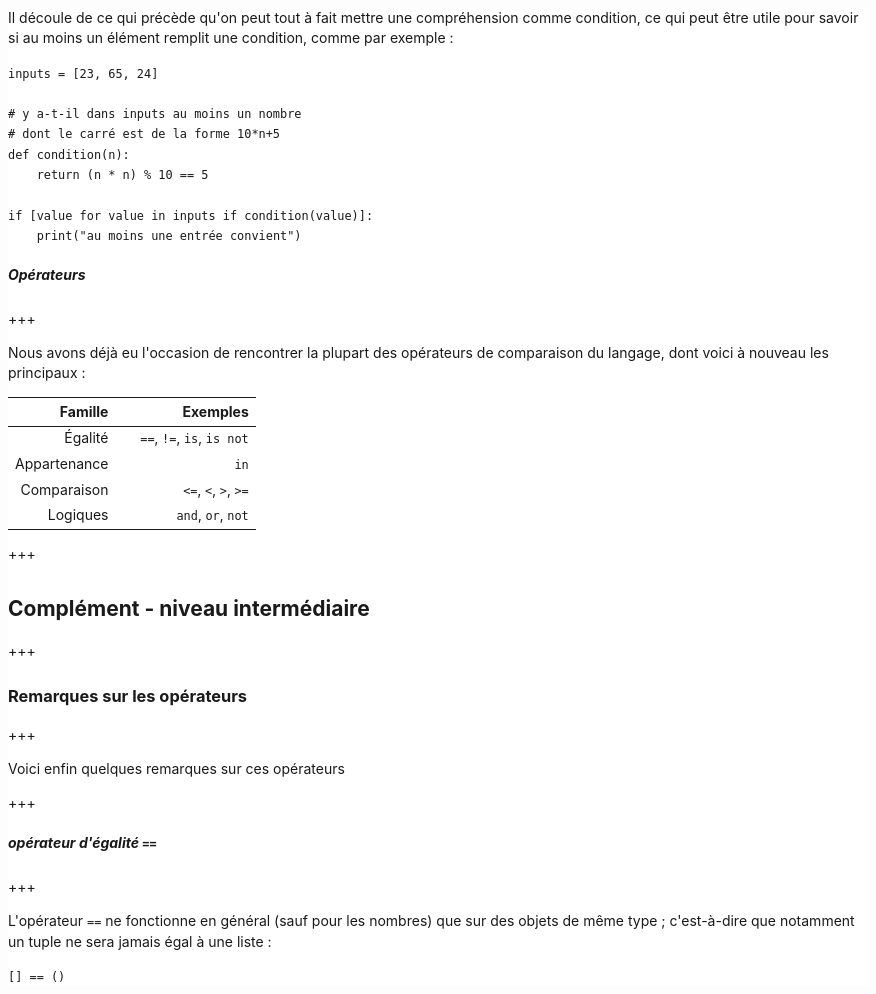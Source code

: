 Il découle de ce qui précède qu'on peut tout à fait mettre une compréhension comme condition, ce qui peut être utile pour savoir si au moins un élément remplit une condition, comme par exemple :

```{code-cell}
inputs = [23, 65, 24]

# y a-t-il dans inputs au moins un nombre 
# dont le carré est de la forme 10*n+5
def condition(n):
    return (n * n) % 10 == 5

if [value for value in inputs if condition(value)]:
    print("au moins une entrée convient")
```

##### Opérateurs

+++

Nous avons déjà eu l'occasion de rencontrer la plupart des opérateurs de comparaison du langage, dont voici à nouveau les principaux :

| Famille      | &nbsp; |Exemples                   |
|-------------:|-------:|--------------------------:|
| Égalité      | &nbsp; |`==`, `!=`, `is`, `is not` |
| Appartenance | &nbsp; | `in`                      |
| Comparaison  | &nbsp; | `<=`, `<`, `>`, `>=`      |
| Logiques     | &nbsp; | `and`, `or`, `not`        |

+++

## Complément - niveau intermédiaire

+++

### Remarques sur les opérateurs

+++

Voici enfin quelques remarques sur ces opérateurs

+++

##### opérateur d'égalité `==`

+++

L'opérateur `==` ne fonctionne en général (sauf pour les nombres) que sur des objets de même type ; c'est-à-dire que notamment un tuple ne sera jamais égal à une liste :

```{code-cell}
[] == ()
```
